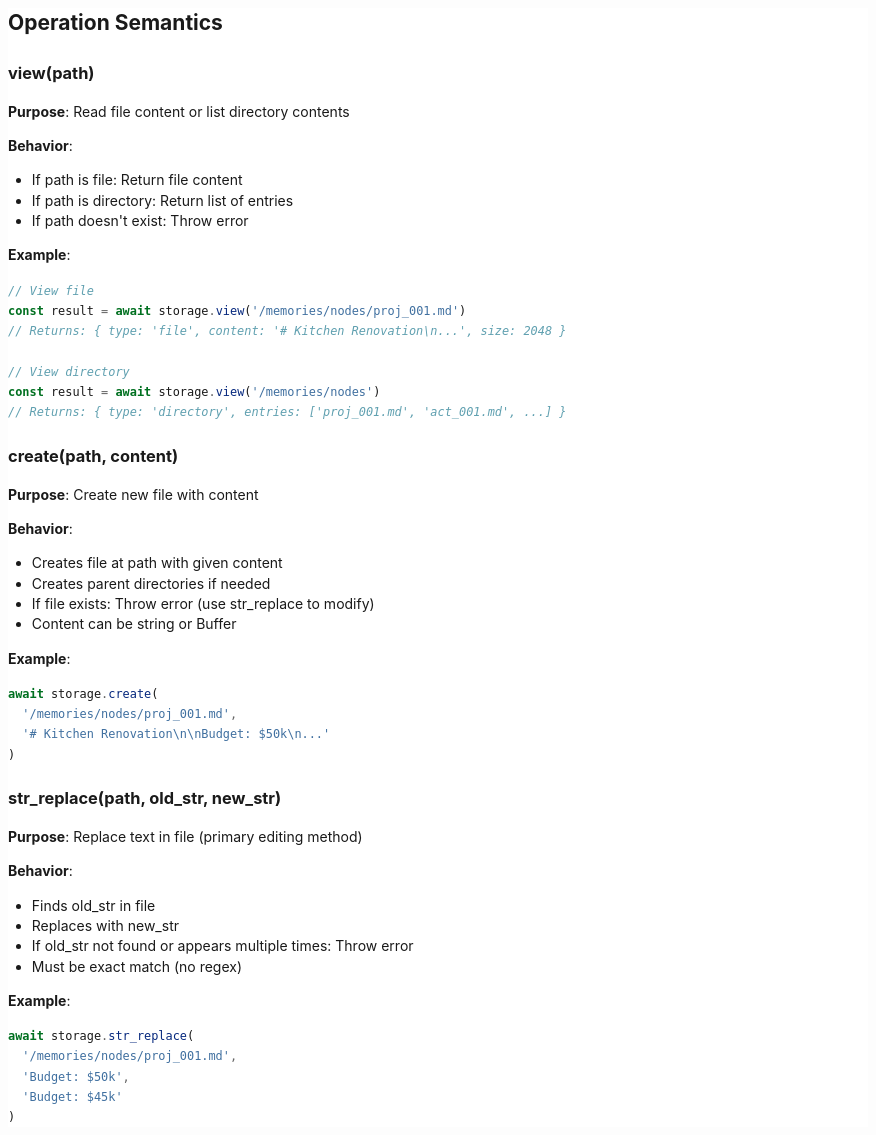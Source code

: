 ## Operation Semantics

### view(path)

**Purpose**: Read file content or list directory contents

**Behavior**:
- If path is file: Return file content
- If path is directory: Return list of entries
- If path doesn't exist: Throw error

**Example**:
```typescript
// View file
const result = await storage.view('/memories/nodes/proj_001.md')
// Returns: { type: 'file', content: '# Kitchen Renovation\n...', size: 2048 }

// View directory
const result = await storage.view('/memories/nodes')
// Returns: { type: 'directory', entries: ['proj_001.md', 'act_001.md', ...] }
```

### create(path, content)

**Purpose**: Create new file with content

**Behavior**:
- Creates file at path with given content
- Creates parent directories if needed
- If file exists: Throw error (use str_replace to modify)
- Content can be string or Buffer

**Example**:
```typescript
await storage.create(
  '/memories/nodes/proj_001.md',
  '# Kitchen Renovation\n\nBudget: $50k\n...'
)
```

### str_replace(path, old_str, new_str)

**Purpose**: Replace text in file (primary editing method)

**Behavior**:
- Finds old_str in file
- Replaces with new_str
- If old_str not found or appears multiple times: Throw error
- Must be exact match (no regex)

**Example**:
```typescript
await storage.str_replace(
  '/memories/nodes/proj_001.md',
  'Budget: $50k',
  'Budget: $45k'
)
```
